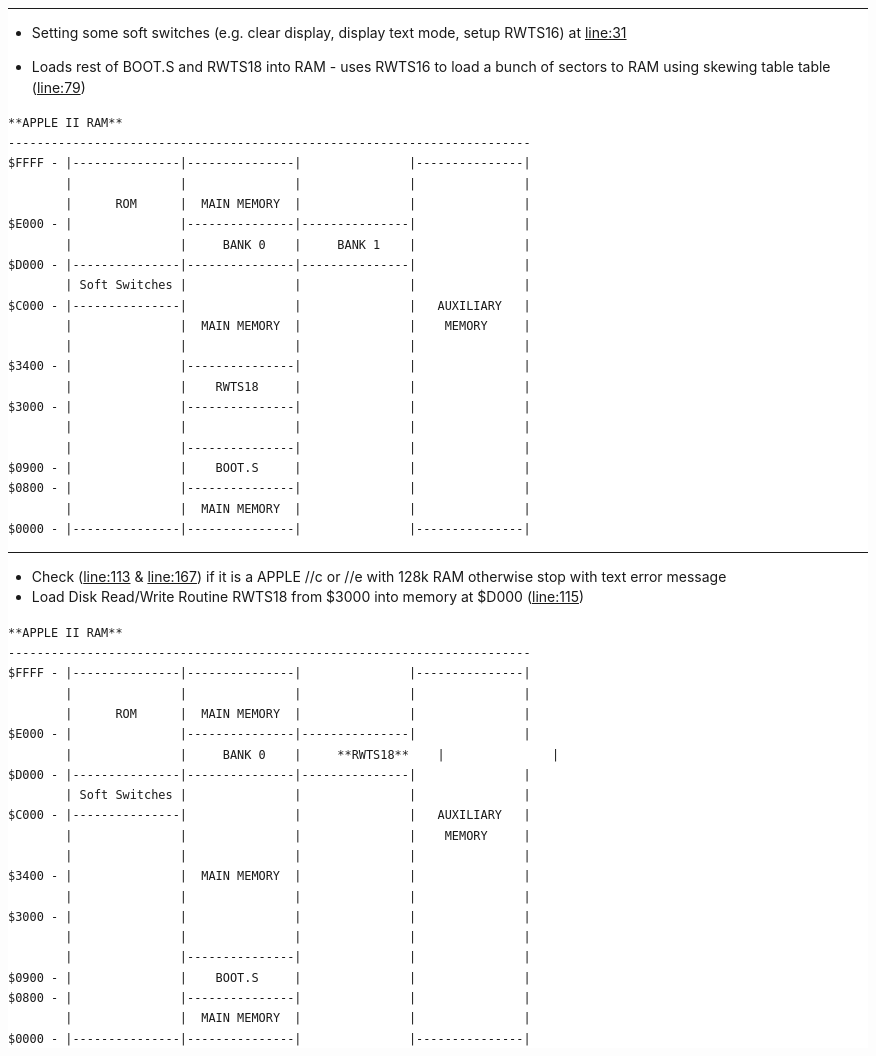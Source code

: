 ```
```
---

- Setting some soft switches (e.g. clear display, display text mode, setup RWTS16) at [line:31](https://github.com/magraina/Prince-of-Persia-Apple-II/blob/master/01%20POP%20Source/Source/BOOT.S#L31)

- Loads rest of BOOT.S and RWTS18 into RAM - uses RWTS16 to load a bunch of sectors to RAM using skewing table table ([line:79](https://github.com/magraina/Prince-of-Persia-Apple-II/blob/master/01%20POP%20Source/Source/BOOT.S#L79))


```
**APPLE II RAM**
-------------------------------------------------------------------------
$FFFF - |---------------|---------------|               |---------------|
        |               |               |               |               |
        |      ROM      |  MAIN MEMORY  |               |               |
$E000 - |               |---------------|---------------|               |
        |               |     BANK 0    |     BANK 1    |               |
$D000 - |---------------|---------------|---------------|               |
        | Soft Switches |               |               |               |
$C000 - |---------------|               |               |   AUXILIARY   |
        |               |  MAIN MEMORY  |               |    MEMORY     |
        |               |               |               |               |
$3400 - |               |---------------|               |               |
        |               |    RWTS18     |               |               |
$3000 - |               |---------------|               |               |
        |               |               |               |               |
        |               |---------------|               |               |
$0900 - |               |    BOOT.S     |               |               |
$0800 - |               |---------------|               |               |
        |               |  MAIN MEMORY  |               |               |
$0000 - |---------------|---------------|               |---------------|
```
---

- Check ([line:113](https://github.com/magraina/Prince-of-Persia-Apple-II/blob/master/01%20POP%20Source/Source/BOOT.S#L113) & [line:167](https://github.com/magraina/Prince-of-Persia-Apple-II/blob/master/01%20POP%20Source/Source/BOOT.S#L167)) if it is a APPLE //c or //e with 128k RAM otherwise stop with text error message
- Load Disk Read/Write Routine RWTS18 from $3000 into memory at $D000 ([line:115](https://github.com/magraina/Prince-of-Persia-Apple-II/blob/master/01%20POP%20Source/Source/BOOT.S#L115))


```
**APPLE II RAM**
-------------------------------------------------------------------------
$FFFF - |---------------|---------------|               |---------------|
        |               |               |               |               |
        |      ROM      |  MAIN MEMORY  |               |               |
$E000 - |               |---------------|---------------|               |
        |               |     BANK 0    |     **RWTS18**    |               |
$D000 - |---------------|---------------|---------------|               |
        | Soft Switches |               |               |               |
$C000 - |---------------|               |               |   AUXILIARY   |
        |               |               |               |    MEMORY     |
        |               |               |               |               |
$3400 - |               |  MAIN MEMORY  |               |               |
        |               |               |               |               |
$3000 - |               |               |               |               |
        |               |               |               |               |
        |               |---------------|               |               |
$0900 - |               |    BOOT.S     |               |               |
$0800 - |               |---------------|               |               |
        |               |  MAIN MEMORY  |               |               |
$0000 - |---------------|---------------|               |---------------|
```
